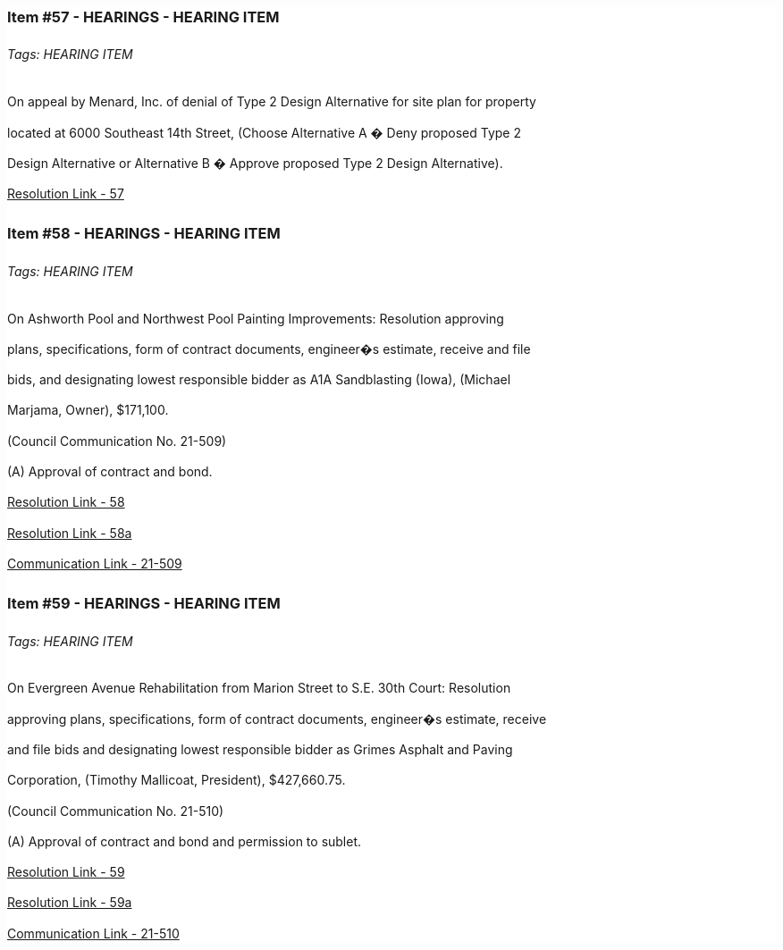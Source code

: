 

### Item #57 - HEARINGS - HEARING ITEM 

###### Tags: HEARING ITEM 

On appeal by Menard, Inc. of denial of Type 2 Design Alternative for site plan for property 

located at 6000 Southeast 14th Street, (Choose Alternative A � Deny proposed Type 2 

Design Alternative or Alternative B � Approve proposed Type 2 Design Alternative). 

[Resolution Link - 57](http://www.dmgov.org/government/CityCouncil/Resolutions/20211206/57.pdf) 



### Item #58 - HEARINGS - HEARING ITEM 

###### Tags: HEARING ITEM 

On Ashworth Pool and Northwest Pool Painting Improvements: Resolution approving 

plans, specifications, form of contract documents, engineer�s estimate, receive and file 

bids, and designating lowest responsible bidder as A1A Sandblasting (Iowa), (Michael 

Marjama, Owner), $171,100. 

(Council Communication No.  21-509) 

(A) Approval of contract and bond. 

[Resolution Link - 58](http://www.dmgov.org/government/CityCouncil/Resolutions/20211206/58.pdf) 

[Resolution Link - 58a](http://www.dmgov.org/government/CityCouncil/Resolutions/20211206/58a.pdf) 

[Communication Link - 21-509](http://www.dmgov.org/Government/CityCouncil/Communications/21-509.pdf) 



### Item #59 - HEARINGS - HEARING ITEM 

###### Tags: HEARING ITEM 

On Evergreen Avenue Rehabilitation from Marion Street to S.E. 30th Court: Resolution 

approving plans, specifications, form of contract documents, engineer�s estimate, receive 

and file bids and designating lowest responsible bidder as Grimes Asphalt and Paving 

Corporation, (Timothy Mallicoat, President), $427,660.75. 

(Council Communication No.  21-510) 

(A) Approval of contract and bond and permission to sublet. 

[Resolution Link - 59](http://www.dmgov.org/government/CityCouncil/Resolutions/20211206/59.pdf) 

[Resolution Link - 59a](http://www.dmgov.org/government/CityCouncil/Resolutions/20211206/59a.pdf) 

[Communication Link - 21-510](http://www.dmgov.org/Government/CityCouncil/Communications/21-510.pdf) 
